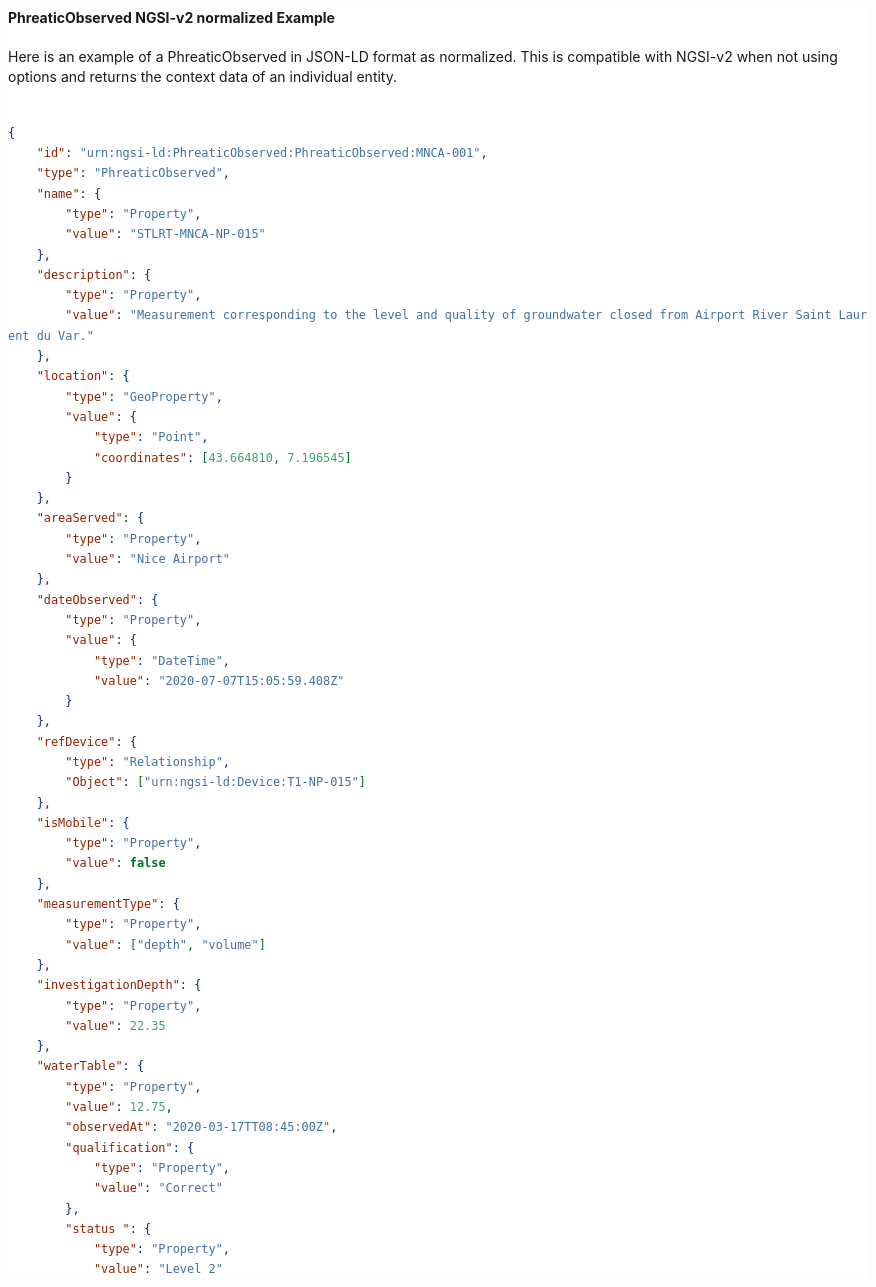 #### PhreaticObserved NGSI-v2 normalized Example    

Here is an example of a PhreaticObserved in JSON-LD format as normalized. This is compatible with NGSI-v2 when not using options and returns the context data of an individual entity.  

```json  

{  
	"id": "urn:ngsi-ld:PhreaticObserved:PhreaticObserved:MNCA-001",  
	"type": "PhreaticObserved",  
	"name": {  
		"type": "Property",  
		"value": "STLRT-MNCA-NP-015"  
	},  
	"description": {  
		"type": "Property",  
		"value": "Measurement corresponding to the level and quality of groundwater closed from Airport River Saint Laurent du Var."  
	},  
    "location": {  
        "type": "GeoProperty",  
        "value": {  
            "type": "Point",  
            "coordinates": [43.664810, 7.196545]  
        }  
	},  
	"areaServed": {  
		"type": "Property",  
		"value": "Nice Airport"  
	},  
	"dateObserved": {  
		"type": "Property",  
		"value": {  
			"type": "DateTime",  
			"value": "2020-07-07T15:05:59.408Z"  
		}  
	},  
	"refDevice": {  
		"type": "Relationship",  
		"Object": ["urn:ngsi-ld:Device:T1-NP-015"]  
	},  
	"isMobile": {  
		"type": "Property",  
		"value": false  
	},  
	"measurementType": {  
		"type": "Property",  
		"value": ["depth", "volume"]  
	},  
	"investigationDepth": {  
		"type": "Property",  
		"value": 22.35  
	},  
	"waterTable": {  
		"type": "Property",  
		"value": 12.75,  
		"observedAt": "2020-03-17TT08:45:00Z",  
		"qualification": {  
			"type": "Property",  
			"value": "Correct"  
		},  
		"status ": {  
			"type": "Property",  
			"value": "Level 2"  
```